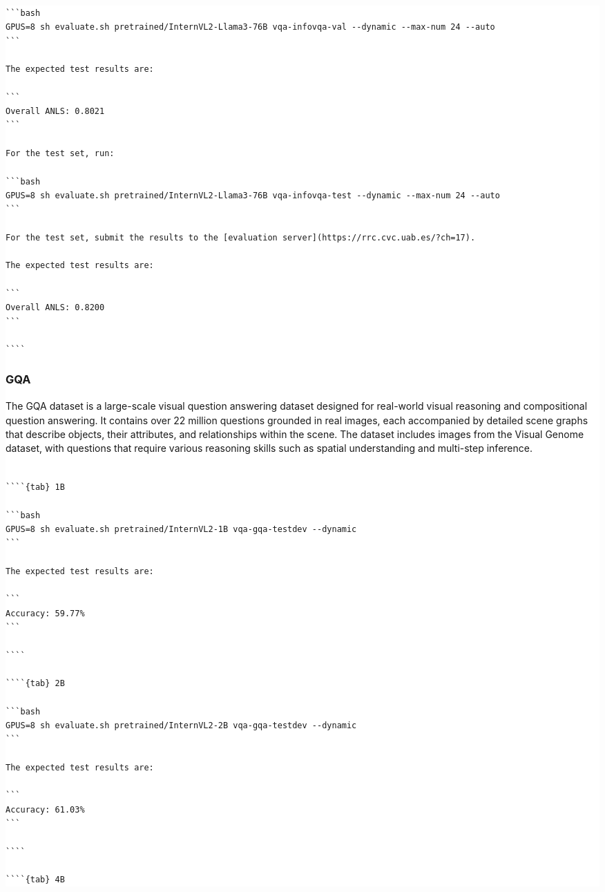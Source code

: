 `````{tabs}
```bash
GPUS=8 sh evaluate.sh pretrained/InternVL2-Llama3-76B vqa-infovqa-val --dynamic --max-num 24 --auto
```

The expected test results are:

```
Overall ANLS: 0.8021
```

For the test set, run:

```bash
GPUS=8 sh evaluate.sh pretrained/InternVL2-Llama3-76B vqa-infovqa-test --dynamic --max-num 24 --auto
```

For the test set, submit the results to the [evaluation server](https://rrc.cvc.uab.es/?ch=17).

The expected test results are:

```
Overall ANLS: 0.8200
```

````

`````

### GQA

The GQA dataset is a large-scale visual question answering dataset designed for real-world visual reasoning and compositional question answering. It contains over 22 million questions grounded in real images, each accompanied by detailed scene graphs that describe objects, their attributes, and relationships within the scene. The dataset includes images from the Visual Genome dataset, with questions that require various reasoning skills such as spatial understanding and multi-step inference.

`````{tabs}

````{tab} 1B

```bash
GPUS=8 sh evaluate.sh pretrained/InternVL2-1B vqa-gqa-testdev --dynamic
```

The expected test results are:

```
Accuracy: 59.77%
```

````

````{tab} 2B

```bash
GPUS=8 sh evaluate.sh pretrained/InternVL2-2B vqa-gqa-testdev --dynamic
```

The expected test results are:

```
Accuracy: 61.03%
```

````

````{tab} 4B
`````